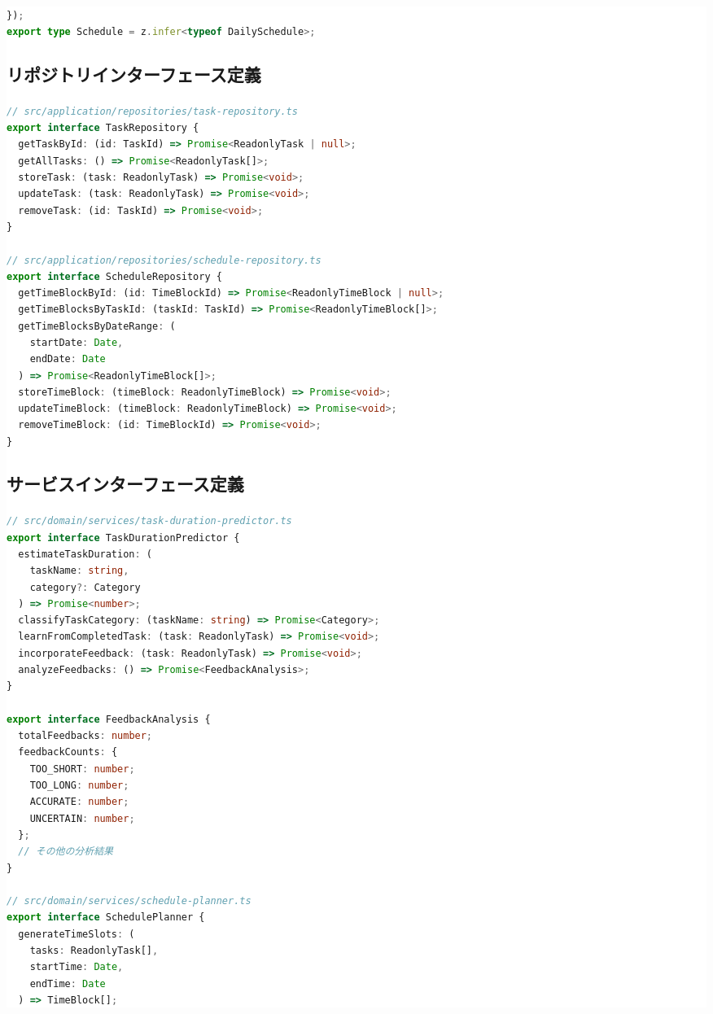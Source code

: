 ```typescript
});
export type Schedule = z.infer<typeof DailySchedule>;
```

## リポジトリインターフェース定義

```typescript
// src/application/repositories/task-repository.ts
export interface TaskRepository {
  getTaskById: (id: TaskId) => Promise<ReadonlyTask | null>;
  getAllTasks: () => Promise<ReadonlyTask[]>;
  storeTask: (task: ReadonlyTask) => Promise<void>;
  updateTask: (task: ReadonlyTask) => Promise<void>;
  removeTask: (id: TaskId) => Promise<void>;
}

// src/application/repositories/schedule-repository.ts
export interface ScheduleRepository {
  getTimeBlockById: (id: TimeBlockId) => Promise<ReadonlyTimeBlock | null>;
  getTimeBlocksByTaskId: (taskId: TaskId) => Promise<ReadonlyTimeBlock[]>;
  getTimeBlocksByDateRange: (
    startDate: Date,
    endDate: Date
  ) => Promise<ReadonlyTimeBlock[]>;
  storeTimeBlock: (timeBlock: ReadonlyTimeBlock) => Promise<void>;
  updateTimeBlock: (timeBlock: ReadonlyTimeBlock) => Promise<void>;
  removeTimeBlock: (id: TimeBlockId) => Promise<void>;
}
```

## サービスインターフェース定義

```typescript
// src/domain/services/task-duration-predictor.ts
export interface TaskDurationPredictor {
  estimateTaskDuration: (
    taskName: string,
    category?: Category
  ) => Promise<number>;
  classifyTaskCategory: (taskName: string) => Promise<Category>;
  learnFromCompletedTask: (task: ReadonlyTask) => Promise<void>;
  incorporateFeedback: (task: ReadonlyTask) => Promise<void>;
  analyzeFeedbacks: () => Promise<FeedbackAnalysis>;
}

export interface FeedbackAnalysis {
  totalFeedbacks: number;
  feedbackCounts: {
    TOO_SHORT: number;
    TOO_LONG: number;
    ACCURATE: number;
    UNCERTAIN: number;
  };
  // その他の分析結果
}

// src/domain/services/schedule-planner.ts
export interface SchedulePlanner {
  generateTimeSlots: (
    tasks: ReadonlyTask[],
    startTime: Date,
    endTime: Date
  ) => TimeBlock[];
```